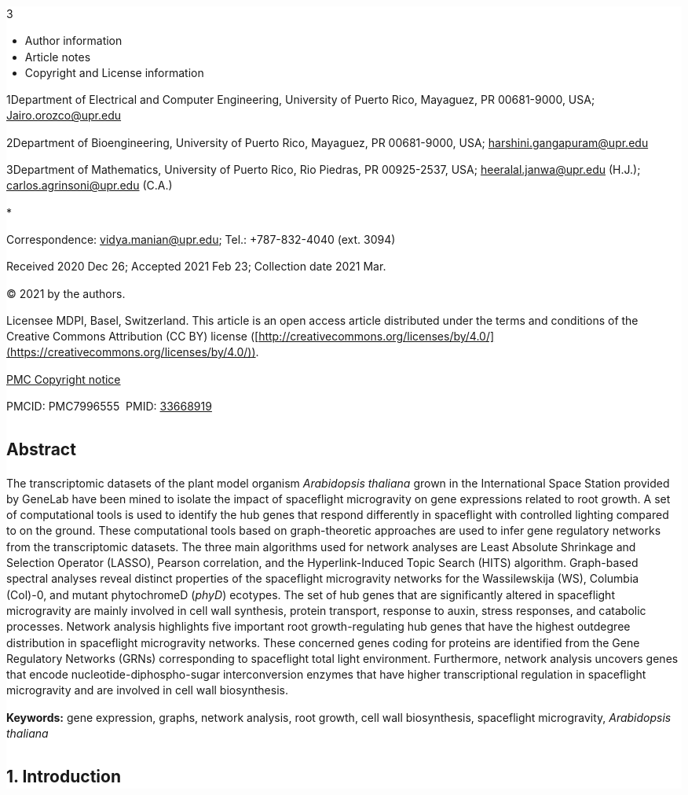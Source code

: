 3

* Author information
* Article notes
* Copyright and License information

1Department of Electrical and Computer Engineering, University of Puerto Rico, Mayaguez, PR 00681-9000, USA; Jairo.orozco@upr.edu

2Department of Bioengineering, University of Puerto Rico, Mayaguez, PR 00681-9000, USA; harshini.gangapuram@upr.edu

3Department of Mathematics, University of Puerto Rico, Rio Piedras, PR 00925-2537, USA; heeralal.janwa@upr.edu (H.J.); carlos.agrinsoni@upr.edu (C.A.)

\*

Correspondence: vidya.manian@upr.edu; Tel.: +787-832-4040 (ext. 3094)

Received 2020 Dec 26; Accepted 2021 Feb 23; Collection date 2021 Mar.

© 2021 by the authors.

Licensee MDPI, Basel, Switzerland. This article is an open access article distributed under the terms and conditions of the Creative Commons Attribution (CC BY) license ([http://creativecommons.org/licenses/by/4.0/](https://creativecommons.org/licenses/by/4.0/)).

[PMC Copyright notice](/about/copyright/)

PMCID: PMC7996555  PMID: [33668919](https://pubmed.ncbi.nlm.nih.gov/33668919/)

## Abstract

The transcriptomic datasets of the plant model organism *Arabidopsis thaliana* grown in the International Space Station provided by GeneLab have been mined to isolate the impact of spaceflight microgravity on gene expressions related to root growth. A set of computational tools is used to identify the hub genes that respond differently in spaceflight with controlled lighting compared to on the ground. These computational tools based on graph-theoretic approaches are used to infer gene regulatory networks from the transcriptomic datasets. The three main algorithms used for network analyses are Least Absolute Shrinkage and Selection Operator (LASSO), Pearson correlation, and the Hyperlink-Induced Topic Search (HITS) algorithm. Graph-based spectral analyses reveal distinct properties of the spaceflight microgravity networks for the Wassilewskija (WS), Columbia (Col)-0, and mutant phytochromeD (*phyD*) ecotypes. The set of hub genes that are significantly altered in spaceflight microgravity are mainly involved in cell wall synthesis, protein transport, response to auxin, stress responses, and catabolic processes. Network analysis highlights five important root growth-regulating hub genes that have the highest outdegree distribution in spaceflight microgravity networks. These concerned genes coding for proteins are identified from the Gene Regulatory Networks (GRNs) corresponding to spaceflight total light environment. Furthermore, network analysis uncovers genes that encode nucleotide-diphospho-sugar interconversion enzymes that have higher transcriptional regulation in spaceflight microgravity and are involved in cell wall biosynthesis.

**Keywords:** gene expression, graphs, network analysis, root growth, cell wall biosynthesis, spaceflight microgravity, *Arabidopsis thaliana*

## 1. Introduction
